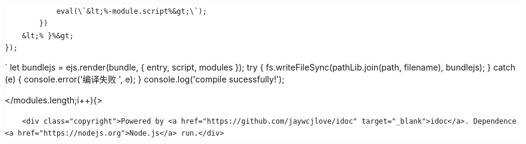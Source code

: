                 eval(\`&lt;%-module.script%&gt;\`);
            })
        &lt;% }%&gt;    
    });
`
let bundlejs = ejs.render(bundle, {
    entry,
    script,
    modules
});
try {
    fs.writeFileSync(pathLib.join(path, filename), bundlejs);
} catch (e) {
    console.error(&apos;&#x7F16;&#x8BD1;&#x5931;&#x8D25; &apos;, e);
}
console.log(&apos;compile sucessfully!&apos;);




</modules.length;i++){></code></pre>

        <div class="copyright">Powered by <a href="https://github.com/jaywcjlove/idoc" target="_blank">idoc</a>. Dependence <a href="https://nodejs.org">Node.js</a> run.</div>
    
